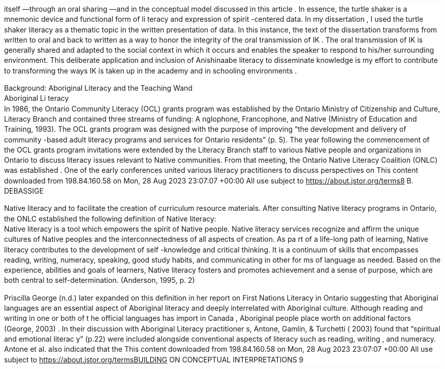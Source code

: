   
itself —through an oral sharing —and in the conceptual model discussed in this article .  In 
essence, the turtle shaker  is a mnemonic  device and functional form of li teracy and 
expression of spirit -centered data.  In my dissertation , I used  the turtle shaker literacy as a 
thematic topic  in the written presentation of data.  In this instance, the text of the 
dissertation transforms from written to oral and back to written as a way to honor  the 
integrity of the oral transmission of IK .  The oral transmission of IK  is generally shared 
and adapted to the social context in which it occurs  and enables the speaker  to respond to 
his/her  surrounding environment.  This deliberate  application and inclusion of 
Anishinaabe literacy to  disseminate knowledge is my  effort to contribute to transforming 
the ways IK is taken up in the academy  and in schooling  environments . 
 
Background: Aboriginal Literacy and the Teaching Wand  
Aboriginal Li teracy  
In 1986, the Ontario Community Literacy (OCL) grants program was established 
by the Ontario Ministry of Citizenship and Culture, Literacy Branch and contained three 
streams of funding: A nglophone, Francophone, and Native  (Ministry of Education and 
Training, 1993).  The OCL grants program was designed with the purpose of improving 
“the development and delivery of community -based adult literacy programs and services 
for Ontario residents” (p. 5).  The year following the commencement of the OCL grants program invitations were extended by the Literacy Branch staff to various Native people and organizations in Ontario to discuss literacy issues relevant to Native communities.  From that meeting, the Ontario Native Literacy Coalition (ONLC)  was established .  One 
of the early conferences united various literacy practitioners to discuss  perspectives on 
This content downloaded from 
           198.84.160.58 on Mon, 28 Aug 2023 23:07:07 +00:00             
All use subject to https://about.jstor.org/terms8                                       B. DEBASSIGE  
 
  
Native literacy and to facilitate the creation of curriculum resource materials.  After 
consulting Native literacy programs in Ontario, the ONLC established the  following 
definition of Native literacy:  
 Native literacy is a tool which empowers the spirit of Native people. Native literacy services recognize and affirm the unique cultures of Native peoples and the interconnectedness of all aspects of creation. As pa rt of a 
life-long path of learning, Native literacy contributes to the development 
of self -knowledge and critical thinking. It is a continuum of skills that 
encompasses reading, writing, numeracy, speaking, good study habits, and 
communicating in other for ms of language as needed. Based on the 
experience, abilities and goals of learners, Native literacy fosters and 
promotes achievement and a sense of purpose, which are both central to 
self-determination. (Anderson, 1995, p. 2)  
 
Priscilla George (n.d.) later expanded  on this definition in her report on First 
Nations Literacy in Ontario suggesting that Aboriginal languages are an essential aspect of Aboriginal literacy and deeply interrelated with Aboriginal culture.  Although reading and writing in one or both of t he official languages has import  in Canada , Aboriginal 
people  place worth  on additional factors  (George, 2003) .  In their discussion with 
Aboriginal Literacy practitioner s, Antone, Gamlin, & Turchetti ( 2003)  found that 
“spiritual and emotional literac y” (p.22) were included alongside conventional aspects of 
literacy such as reading, writing , and numeracy.  Antone et al. also indicated that the 
This content downloaded from 
           198.84.160.58 on Mon, 28 Aug 2023 23:07:07 +00:00             
All use subject to https://about.jstor.org/termsBUILDING ON CONCEPTUAL INTERPRETATIONS                                                           9  
 